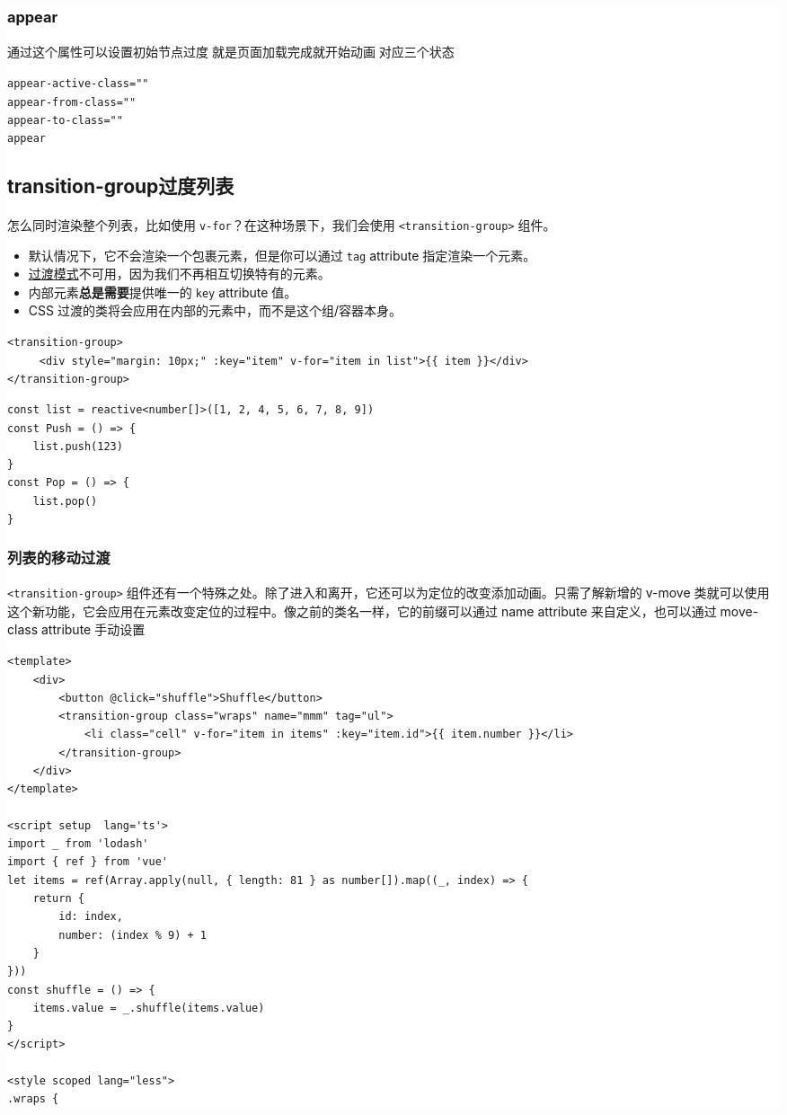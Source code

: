 ### appear

通过这个属性可以设置初始节点过度 就是页面加载完成就开始动画 对应三个状态

```
appear-active-class=""
appear-from-class=""
appear-to-class=""
appear
```

## transition-group过度列表

怎么同时渲染整个列表，比如使用 `v-for`？在这种场景下，我们会使用 `<transition-group>` 组件。

- 默认情况下，它不会渲染一个包裹元素，但是你可以通过 `tag` attribute 指定渲染一个元素。
- [过渡模式](https://v3.cn.vuejs.org/guide/transitions-enterleave.html#过渡模式)不可用，因为我们不再相互切换特有的元素。
- 内部元素**总是需要**提供唯一的 `key` attribute 值。
- CSS 过渡的类将会应用在内部的元素中，而不是这个组/容器本身。

```
<transition-group>
     <div style="margin: 10px;" :key="item" v-for="item in list">{{ item }}</div>
</transition-group>
```

```
const list = reactive<number[]>([1, 2, 4, 5, 6, 7, 8, 9])
const Push = () => {
    list.push(123)
}
const Pop = () => {
    list.pop()
}
```

### 列表的移动过渡

`<transition-group>` 组件还有一个特殊之处。除了进入和离开，它还可以为定位的改变添加动画。只需了解新增的 v-move 类就可以使用这个新功能，它会应用在元素改变定位的过程中。像之前的类名一样，它的前缀可以通过 name attribute 来自定义，也可以通过 move-class attribute 手动设置

```vue
<template>
    <div>
        <button @click="shuffle">Shuffle</button>
        <transition-group class="wraps" name="mmm" tag="ul">
            <li class="cell" v-for="item in items" :key="item.id">{{ item.number }}</li>
        </transition-group>
    </div>
</template>
  
<script setup  lang='ts'>
import _ from 'lodash'
import { ref } from 'vue'
let items = ref(Array.apply(null, { length: 81 } as number[]).map((_, index) => {
    return {
        id: index,
        number: (index % 9) + 1
    }
}))
const shuffle = () => {
    items.value = _.shuffle(items.value)
}
</script>
  
<style scoped lang="less">
.wraps {
```